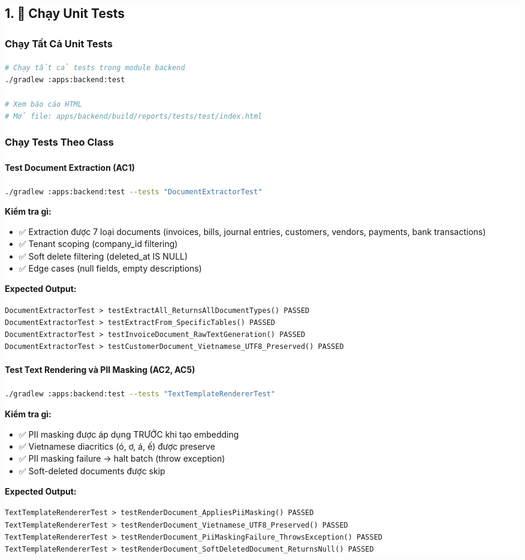 ## 1. 🧪 Chạy Unit Tests

### Chạy Tất Cả Unit Tests

```bash
# Chạy tất cả tests trong module backend
./gradlew :apps:backend:test

# Xem báo cáo HTML
# Mở file: apps/backend/build/reports/tests/test/index.html
```

### Chạy Tests Theo Class

#### Test Document Extraction (AC1)

```bash
./gradlew :apps:backend:test --tests "DocumentExtractorTest"
```

**Kiểm tra gì:**
- ✅ Extraction được 7 loại documents (invoices, bills, journal entries, customers, vendors, payments, bank transactions)
- ✅ Tenant scoping (company_id filtering)
- ✅ Soft delete filtering (deleted_at IS NULL)
- ✅ Edge cases (null fields, empty descriptions)

**Expected Output:**
```
DocumentExtractorTest > testExtractAll_ReturnsAllDocumentTypes() PASSED
DocumentExtractorTest > testExtractFrom_SpecificTables() PASSED
DocumentExtractorTest > testInvoiceDocument_RawTextGeneration() PASSED
DocumentExtractorTest > testCustomerDocument_Vietnamese_UTF8_Preserved() PASSED
```

#### Test Text Rendering và PII Masking (AC2, AC5)

```bash
./gradlew :apps:backend:test --tests "TextTemplateRendererTest"
```

**Kiểm tra gì:**
- ✅ PII masking được áp dụng TRƯỚC khi tạo embedding
- ✅ Vietnamese diacritics (ó, ơ, á, ế) được preserve
- ✅ PII masking failure → halt batch (throw exception)
- ✅ Soft-deleted documents được skip

**Expected Output:**
```
TextTemplateRendererTest > testRenderDocument_AppliesPiiMasking() PASSED
TextTemplateRendererTest > testRenderDocument_Vietnamese_UTF8_Preserved() PASSED
TextTemplateRendererTest > testRenderDocument_PiiMaskingFailure_ThrowsException() PASSED
TextTemplateRendererTest > testRenderDocument_SoftDeletedDocument_ReturnsNull() PASSED
```
